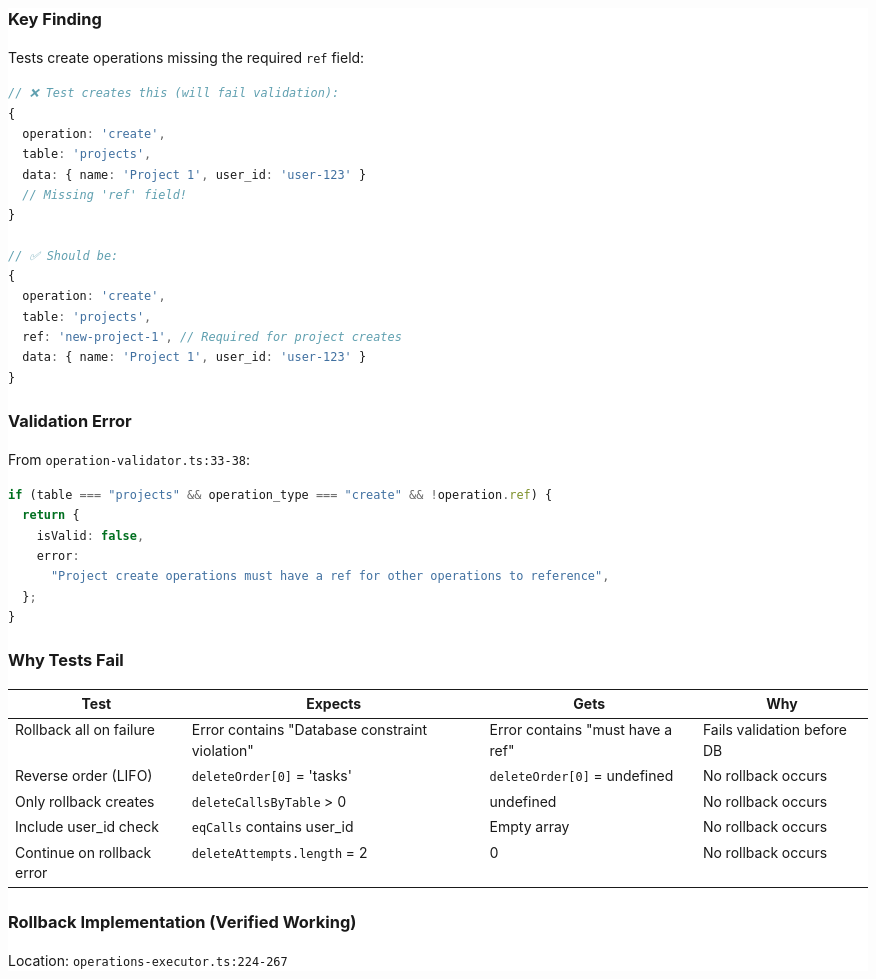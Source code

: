 ### Key Finding

Tests create operations missing the required `ref` field:

```typescript
// ❌ Test creates this (will fail validation):
{
  operation: 'create',
  table: 'projects',
  data: { name: 'Project 1', user_id: 'user-123' }
  // Missing 'ref' field!
}

// ✅ Should be:
{
  operation: 'create',
  table: 'projects',
  ref: 'new-project-1', // Required for project creates
  data: { name: 'Project 1', user_id: 'user-123' }
}
```

### Validation Error

From `operation-validator.ts:33-38`:

```typescript
if (table === "projects" && operation_type === "create" && !operation.ref) {
  return {
    isValid: false,
    error:
      "Project create operations must have a ref for other operations to reference",
  };
}
```

### Why Tests Fail

| Test                       | Expects                                        | Gets                             | Why                        |
| -------------------------- | ---------------------------------------------- | -------------------------------- | -------------------------- |
| Rollback all on failure    | Error contains "Database constraint violation" | Error contains "must have a ref" | Fails validation before DB |
| Reverse order (LIFO)       | `deleteOrder[0]` = 'tasks'                     | `deleteOrder[0]` = undefined     | No rollback occurs         |
| Only rollback creates      | `deleteCallsByTable` > 0                       | undefined                        | No rollback occurs         |
| Include user_id check      | `eqCalls` contains user_id                     | Empty array                      | No rollback occurs         |
| Continue on rollback error | `deleteAttempts.length` = 2                    | 0                                | No rollback occurs         |

### Rollback Implementation (Verified Working)

Location: `operations-executor.ts:224-267`
